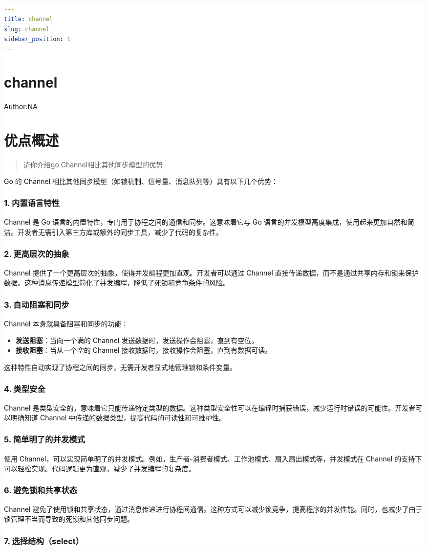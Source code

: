```yaml
---
title: channel
slug: channel
sidebar_position: 1
---
```



# channel

Author:NA

# 优点概述

> 请你介绍go Channel相比其他同步模型的优势

Go 的 Channel 相比其他同步模型（如锁机制、信号量、消息队列等）具有以下几个优势：

### 1. <b>内置语言特性</b>

Channel 是 Go 语言的内置特性，专门用于协程之间的通信和同步。这意味着它与 Go 语言的并发模型高度集成，使用起来更加自然和简洁。开发者无需引入第三方库或额外的同步工具，减少了代码的复杂性。

### 2. <b>更高层次的抽象</b>

Channel 提供了一个更高层次的抽象，使得并发编程更加直观。开发者可以通过 Channel 直接传递数据，而不是通过共享内存和锁来保护数据。这种消息传递模型简化了并发编程，降低了死锁和竞争条件的风险。

### 3. <b>自动阻塞和同步</b>

Channel 本身就具备阻塞和同步的功能：

- <b>发送阻塞</b>：当向一个满的 Channel 发送数据时，发送操作会阻塞，直到有空位。
- <b>接收阻塞</b>：当从一个空的 Channel 接收数据时，接收操作会阻塞，直到有数据可读。

这种特性自动实现了协程之间的同步，无需开发者显式地管理锁和条件变量。

### 4. <b>类型安全</b>

Channel 是类型安全的，意味着它只能传递特定类型的数据。这种类型安全性可以在编译时捕获错误，减少运行时错误的可能性。开发者可以明确知道 Channel 中传递的数据类型，提高代码的可读性和可维护性。

### 5. <b>简单明了的并发模式</b>

使用 Channel，可以实现简单明了的并发模式。例如，生产者-消费者模式、工作池模式、扇入扇出模式等，并发模式在 Channel 的支持下可以轻松实现。代码逻辑更为直观，减少了并发编程的复杂度。

### 6. <b>避免锁和共享状态</b>

Channel 避免了使用锁和共享状态，通过消息传递进行协程间通信。这种方式可以减少锁竞争，提高程序的并发性能。同时，也减少了由于锁管理不当而导致的死锁和其他同步问题。

### 7. <b>选择结构（select）</b>
